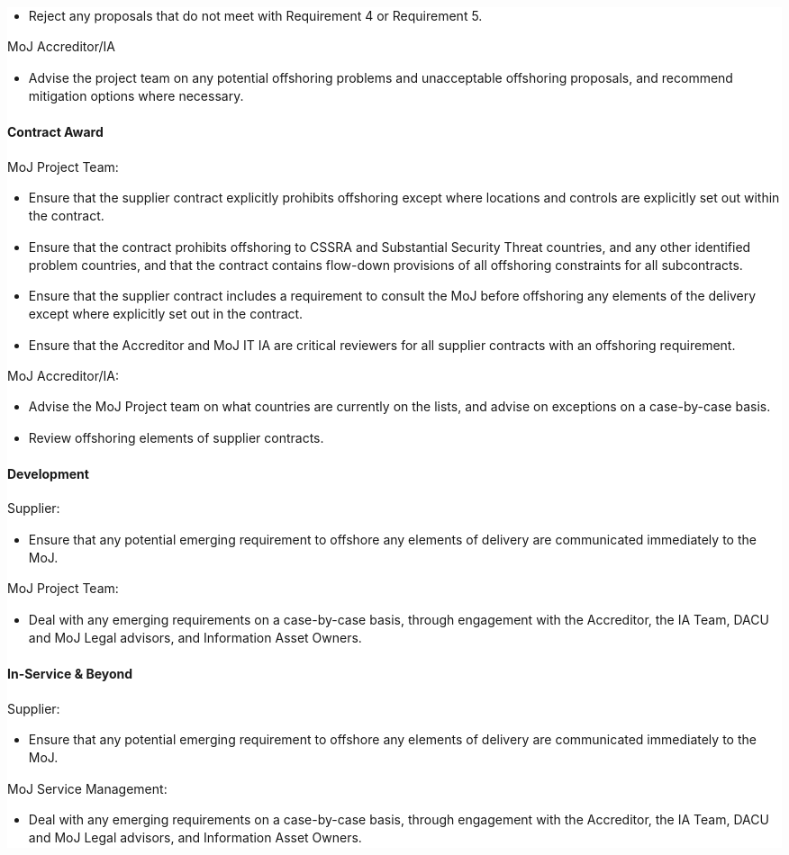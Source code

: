 -   Reject any proposals that do not meet with Requirement 4 or Requirement 5.


MoJ Accreditor/IA

-   Advise the project team on any potential offshoring problems and unacceptable offshoring proposals, and recommend mitigation options where necessary.


#### Contract Award

MoJ Project Team:

-   Ensure that the supplier contract explicitly prohibits offshoring except where locations and controls are explicitly set out within the contract.

-   Ensure that the contract prohibits offshoring to CSSRA and Substantial Security Threat countries, and any other identified problem countries, and that the contract contains flow-down provisions of all offshoring constraints for all subcontracts.

-   Ensure that the supplier contract includes a requirement to consult the MoJ before offshoring any elements of the delivery except where explicitly set out in the contract.

-   Ensure that the Accreditor and MoJ IT IA are critical reviewers for all supplier contracts with an offshoring requirement.


MoJ Accreditor/IA:

-   Advise the MoJ Project team on what countries are currently on the lists, and advise on exceptions on a case-by-case basis.

-   Review offshoring elements of supplier contracts.


#### Development

Supplier:

-   Ensure that any potential emerging requirement to offshore any elements of delivery are communicated immediately to the MoJ.


MoJ Project Team:

-   Deal with any emerging requirements on a case-by-case basis, through engagement with the Accreditor, the IA Team, DACU and MoJ Legal advisors, and Information Asset Owners.


#### In-Service &amp; Beyond

Supplier:

-   Ensure that any potential emerging requirement to offshore any elements of delivery are communicated immediately to the MoJ.


MoJ Service Management:

-   Deal with any emerging requirements on a case-by-case basis, through engagement with the Accreditor, the IA Team, DACU and MoJ Legal advisors, and Information Asset Owners.

